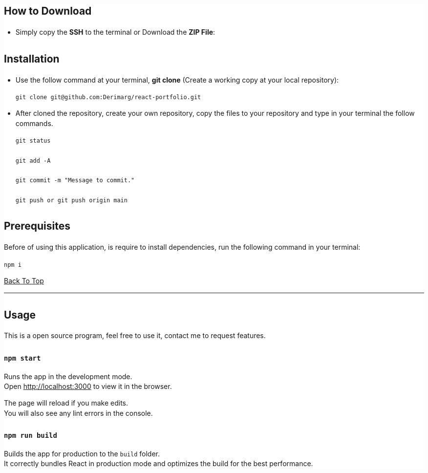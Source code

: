 ## How to Download

- Simply copy the **SSH** to the terminal or Download the **ZIP File**:

## Installation

- Use the follow command at your terminal, **git clone** (Create a working copy at your local repository):

  ```
  git clone git@github.com:Derimarg/react-portfolio.git
  ```

- After cloned the repository, create your own repository, copy the files to your repository and type in your terminal the follow commands.

  ```
  git status

  git add -A

  git commit -m "Message to commit."

  git push or git push origin main
  ```

## Prerequisites

Before of using this application, is require to install dependencies, run the following command in your terminal:

```
npm i
```

[Back To Top](#react-portfolio)

---

## Usage

This is a open source program, feel free to use it, contact me to request features.

### `npm start`

Runs the app in the development mode.\
Open [http://localhost:3000](http://localhost:3000) to view it in the browser.

The page will reload if you make edits.\
You will also see any lint errors in the console.

### `npm run build`

Builds the app for production to the `build` folder.\
It correctly bundles React in production mode and optimizes the build for the best performance.
